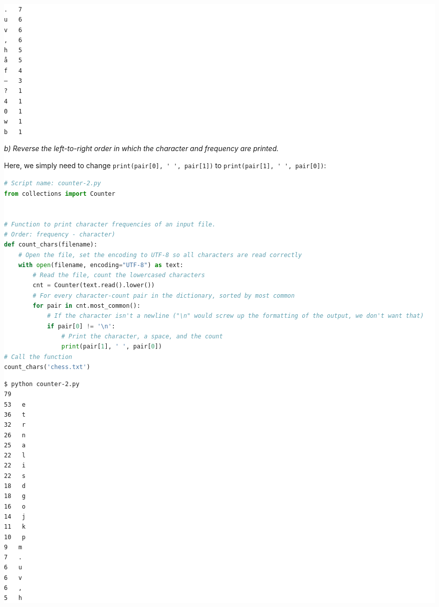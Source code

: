 ```shell
.   7
u   6
v   6
,   6
h   5
å   5
f   4
–   3
?   1
4   1
0   1
w   1
b   1
```


*b) Reverse the left-to-right order in which the character and frequency are printed.* <br>

Here, we simply need to change `print(pair[0], ' ', pair[1])` to `print(pair[1], ' ', pair[0])`:
```python
# Script name: counter-2.py
from collections import Counter


# Function to print character frequencies of an input file.
# Order: frequency - character)
def count_chars(filename):
    # Open the file, set the encoding to UTF-8 so all characters are read correctly
    with open(filename, encoding="UTF-8") as text:
        # Read the file, count the lowercased characters
        cnt = Counter(text.read().lower())
        # For every character-count pair in the dictionary, sorted by most common
        for pair in cnt.most_common():
            # If the character isn't a newline ("\n" would screw up the formatting of the output, we don't want that)
            if pair[0] != '\n':
                # Print the character, a space, and the count
                print(pair[1], ' ', pair[0])
# Call the function
count_chars('chess.txt')
```

```shell
$ python counter-2.py
79
53   e
36   t
32   r
26   n
25   a
22   l
22   i
22   s
18   d
18   g
16   o
14   j
11   k
10   p
9   m
7   .
6   u
6   v
6   ,
5   h
```